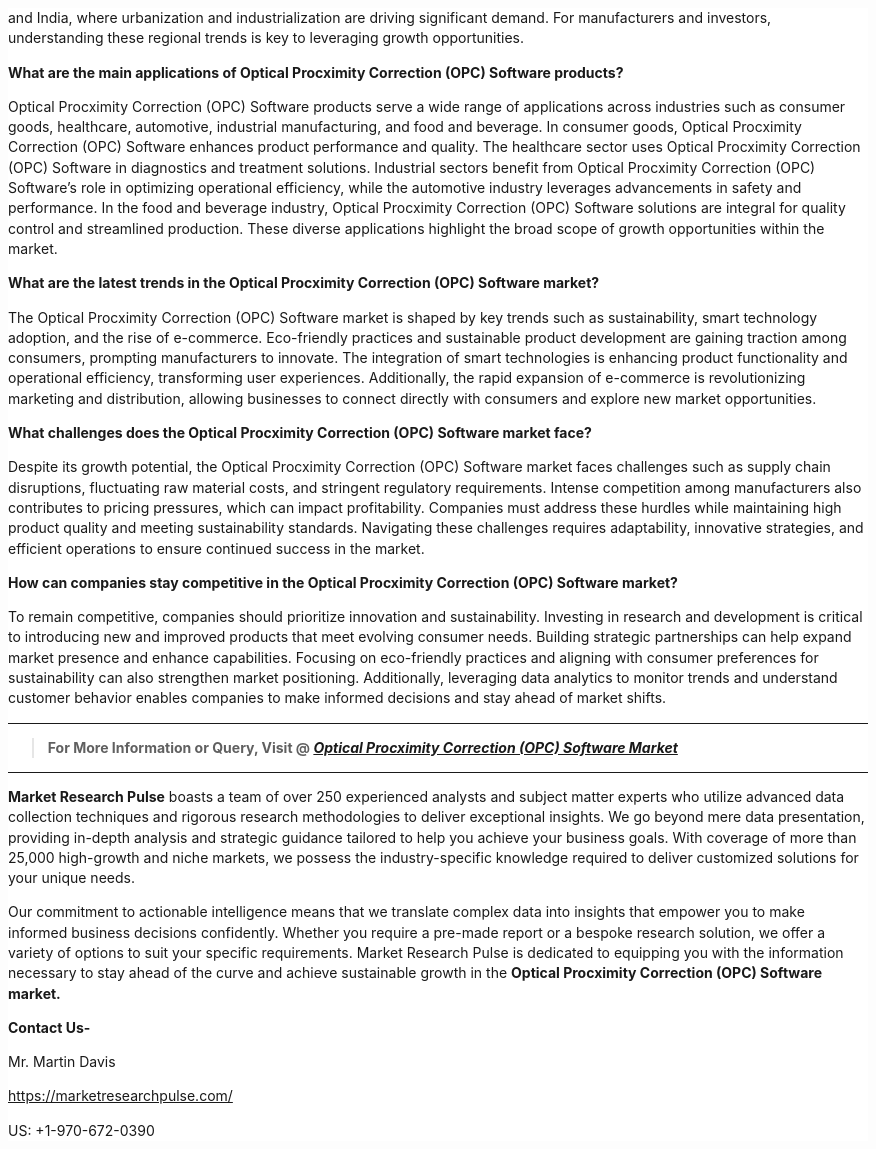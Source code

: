 and India, where urbanization and industrialization are driving significant demand. For manufacturers and investors, understanding these regional trends is key to leveraging growth opportunities.</p><p><strong>What are the main applications of Optical Procximity Correction (OPC) Software products?</strong></p><p>Optical Procximity Correction (OPC) Software products serve a wide range of applications across industries such as consumer goods, healthcare, automotive, industrial manufacturing, and food and beverage. In consumer goods, Optical Procximity Correction (OPC) Software enhances product performance and quality. The healthcare sector uses Optical Procximity Correction (OPC) Software in diagnostics and treatment solutions. Industrial sectors benefit from Optical Procximity Correction (OPC) Software&rsquo;s role in optimizing operational efficiency, while the automotive industry leverages advancements in safety and performance. In the food and beverage industry, Optical Procximity Correction (OPC) Software solutions are integral for quality control and streamlined production. These diverse applications highlight the broad scope of growth opportunities within the market.</p><p><strong>What are the latest trends in the Optical Procximity Correction (OPC) Software market?</strong></p><p>The Optical Procximity Correction (OPC) Software market is shaped by key trends such as sustainability, smart technology adoption, and the rise of e-commerce. Eco-friendly practices and sustainable product development are gaining traction among consumers, prompting manufacturers to innovate. The integration of smart technologies is enhancing product functionality and operational efficiency, transforming user experiences. Additionally, the rapid expansion of e-commerce is revolutionizing marketing and distribution, allowing businesses to connect directly with consumers and explore new market opportunities.</p><p><strong>What challenges does the Optical Procximity Correction (OPC) Software market face?</strong></p><p>Despite its growth potential, the Optical Procximity Correction (OPC) Software market faces challenges such as supply chain disruptions, fluctuating raw material costs, and stringent regulatory requirements. Intense competition among manufacturers also contributes to pricing pressures, which can impact profitability. Companies must address these hurdles while maintaining high product quality and meeting sustainability standards. Navigating these challenges requires adaptability, innovative strategies, and efficient operations to ensure continued success in the market.</p><p><strong>How can companies stay competitive in the Optical Procximity Correction (OPC) Software market?</strong></p><p>To remain competitive, companies should prioritize innovation and sustainability. Investing in research and development is critical to introducing new and improved products that meet evolving consumer needs. Building strategic partnerships can help expand market presence and enhance capabilities. Focusing on eco-friendly practices and aligning with consumer preferences for sustainability can also strengthen market positioning. Additionally, leveraging data analytics to monitor trends and understand customer behavior enables companies to make informed decisions and stay ahead of market shifts.</p><hr /><blockquote><p><strong>For More Information or Query, Visit @&nbsp;<em><a href="https://marketresearchpulse.com/report/20761/optical-procximity-correction-opc-software-market?utm_source=Linkedin&utm_medium=0117">Optical Procximity Correction (OPC) Software Market</a></em></strong></p></blockquote><hr /><p><strong>Market Research Pulse</strong> boasts a team of over 250 experienced analysts and subject matter experts who utilize advanced data collection techniques and rigorous research methodologies to deliver exceptional insights. We go beyond mere data presentation, providing in-depth analysis and strategic guidance tailored to help you achieve your business goals. With coverage of more than 25,000 high-growth and niche markets, we possess the industry-specific knowledge required to deliver customized solutions for your unique needs.</p><p>Our commitment to actionable intelligence means that we translate complex data into insights that empower you to make informed business decisions confidently. Whether you require a pre-made report or a bespoke research solution, we offer a variety of options to suit your specific requirements. Market Research Pulse is dedicated to equipping you with the information necessary to stay ahead of the curve and achieve sustainable growth in the <strong>Optical Procximity Correction (OPC) Software market.</strong></p><p><strong>Contact Us-</strong></p><p>Mr. Martin Davis</p><p>https://marketresearchpulse.com/</p><p>US: +1-970-672-0390</p>
